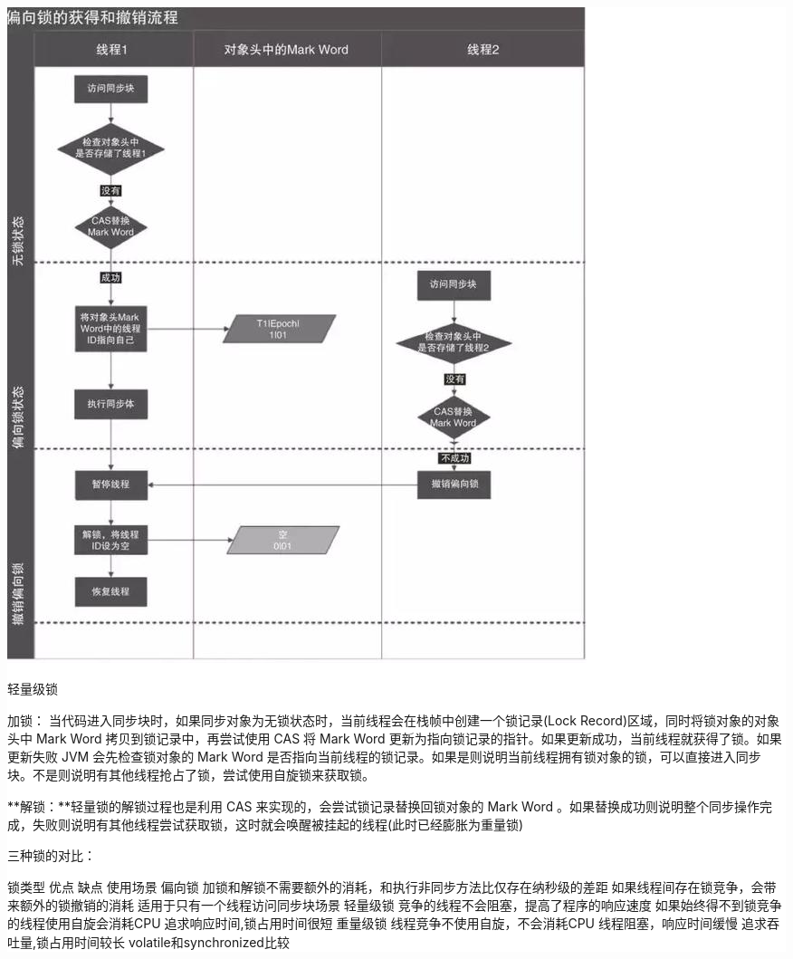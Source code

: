 ![](https://raw.githubusercontent.com/licslan/licslan.github.io/master/img/Bias_lock.jpg)<br>

轻量级锁

加锁： 当代码进入同步块时，如果同步对象为无锁状态时，当前线程会在栈帧中创建一个锁记录(Lock Record)区域，同时将锁对象的对象头中 Mark Word 拷贝到锁记录中，再尝试使用 CAS 将 Mark Word 更新为指向锁记录的指针。如果更新成功，当前线程就获得了锁。如果更新失败 JVM 会先检查锁对象的 Mark Word 是否指向当前线程的锁记录。如果是则说明当前线程拥有锁对象的锁，可以直接进入同步块。不是则说明有其他线程抢占了锁，尝试使用自旋锁来获取锁。

**解锁：**轻量锁的解锁过程也是利用 CAS 来实现的，会尝试锁记录替换回锁对象的 Mark Word 。如果替换成功则说明整个同步操作完成，失败则说明有其他线程尝试获取锁，这时就会唤醒被挂起的线程(此时已经膨胀为重量锁)

三种锁的对比：

锁类型 优点 缺点 使用场景 偏向锁 加锁和解锁不需要额外的消耗，和执行非同步方法比仅存在纳秒级的差距 如果线程间存在锁竞争，会带来额外的锁撤销的消耗 适用于只有一个线程访问同步块场景 轻量级锁 竞争的线程不会阻塞，提高了程序的响应速度 如果始终得不到锁竞争的线程使用自旋会消耗CPU 追求响应时间,锁占用时间很短 重量级锁 线程竞争不使用自旋，不会消耗CPU 线程阻塞，响应时间缓慢 追求吞吐量,锁占用时间较长 volatile和synchronized比较
